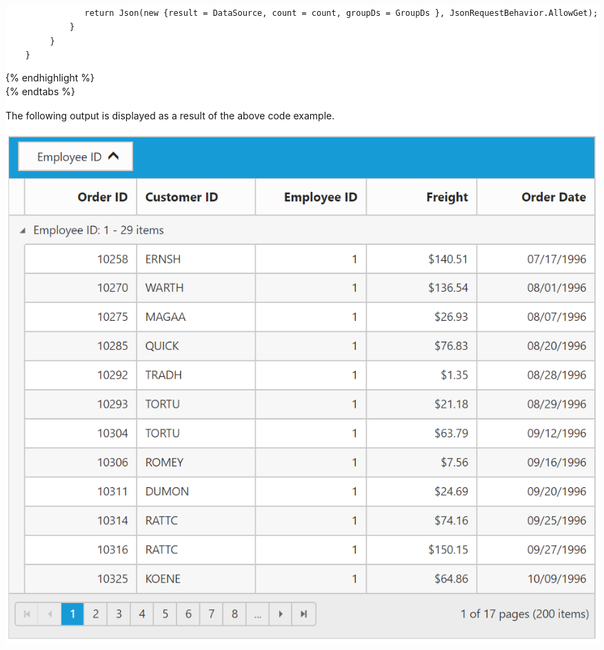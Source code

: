                     return Json(new {result = DataSource, count = count, groupDs = GroupDs }, JsonRequestBehavior.AllowGet);
                 }  
             }     
        } 
{% endhighlight  %}   
{% endtabs %}  

The following output is displayed as a result of the above code example.

![Angular Grid Handling grouped records count in server-side](Grouping_images/Grouping_img11.png)